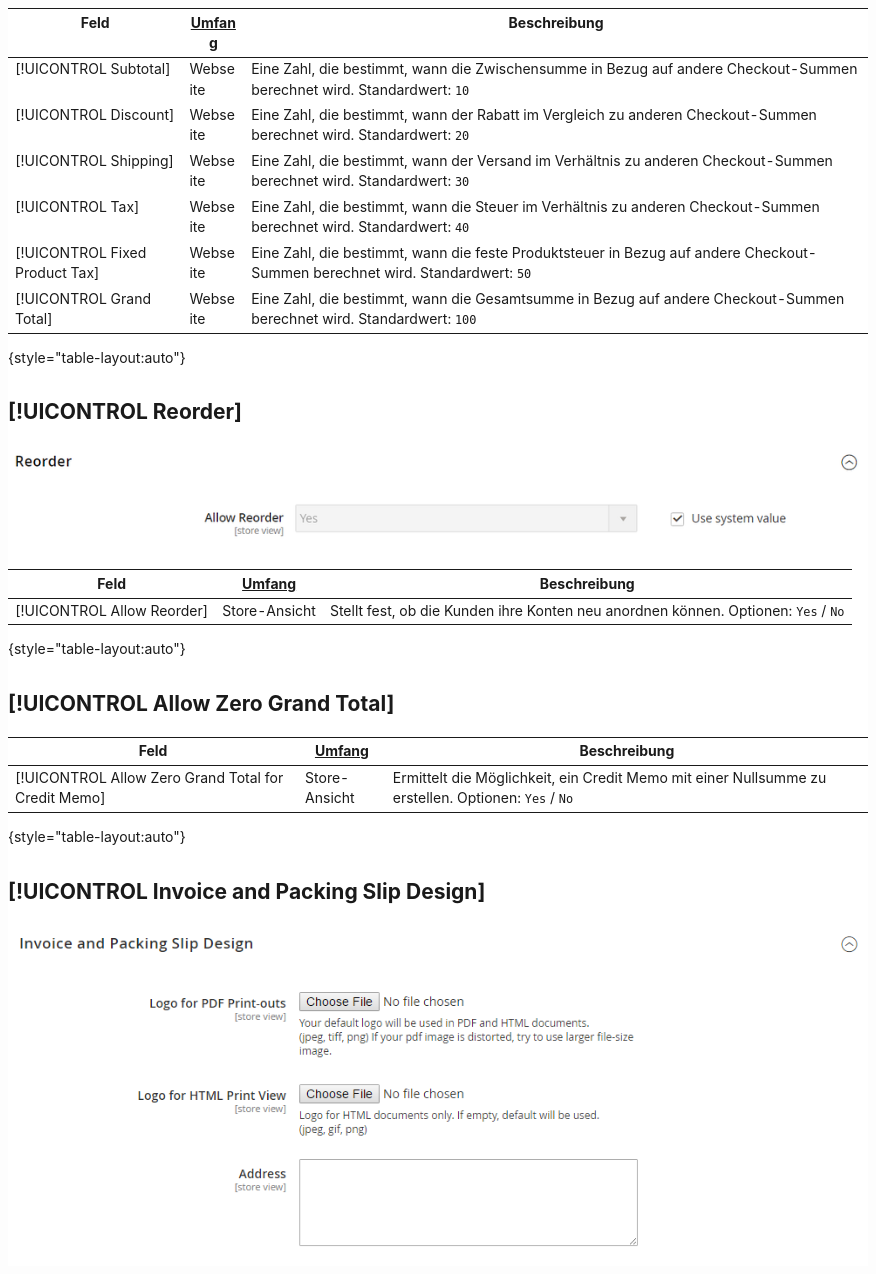 

| Feld | [Umfang](../../getting-started/websites-stores-views.md#scope-settings) | Beschreibung |
|--- |--- |--- |
| [!UICONTROL Subtotal] | Webseite | Eine Zahl, die bestimmt, wann die Zwischensumme in Bezug auf andere Checkout-Summen berechnet wird. Standardwert: `10` |
| [!UICONTROL Discount] | Webseite | Eine Zahl, die bestimmt, wann der Rabatt im Vergleich zu anderen Checkout-Summen berechnet wird. Standardwert: `20` |
| [!UICONTROL Shipping] | Webseite | Eine Zahl, die bestimmt, wann der Versand im Verhältnis zu anderen Checkout-Summen berechnet wird. Standardwert: `30` |
| [!UICONTROL Tax] | Webseite | Eine Zahl, die bestimmt, wann die Steuer im Verhältnis zu anderen Checkout-Summen berechnet wird. Standardwert: `40` |
| [!UICONTROL Fixed Product Tax] | Webseite | Eine Zahl, die bestimmt, wann die feste Produktsteuer in Bezug auf andere Checkout-Summen berechnet wird. Standardwert: `50` |
| [!UICONTROL Grand Total] | Webseite | Eine Zahl, die bestimmt, wann die Gesamtsumme in Bezug auf andere Checkout-Summen berechnet wird. Standardwert: `100` |

{style="table-layout:auto"}

## [!UICONTROL Reorder]

![Neu anordnen](./assets/sales-reorder.png)



| Feld | [Umfang](../../getting-started/websites-stores-views.md#scope-settings) | Beschreibung |
|--- |--- |--- |
| [!UICONTROL Allow Reorder] | Store-Ansicht | Stellt fest, ob die Kunden ihre Konten neu anordnen können. Optionen: `Yes` / `No` |

{style="table-layout:auto"}

## [!UICONTROL Allow Zero Grand Total]

| Feld | [Umfang](../../getting-started/websites-stores-views.md#scope-settings) | Beschreibung |
|--- |--- |--- |
| [!UICONTROL Allow Zero Grand Total for Credit Memo] | Store-Ansicht | Ermittelt die Möglichkeit, ein Credit Memo mit einer Nullsumme zu erstellen. Optionen: `Yes` / `No` |

{style="table-layout:auto"}

## [!UICONTROL Invoice and Packing Slip Design]

![Invoice and Packing Slip Design](./assets/sales-invoice-packing-slip-design.png)
